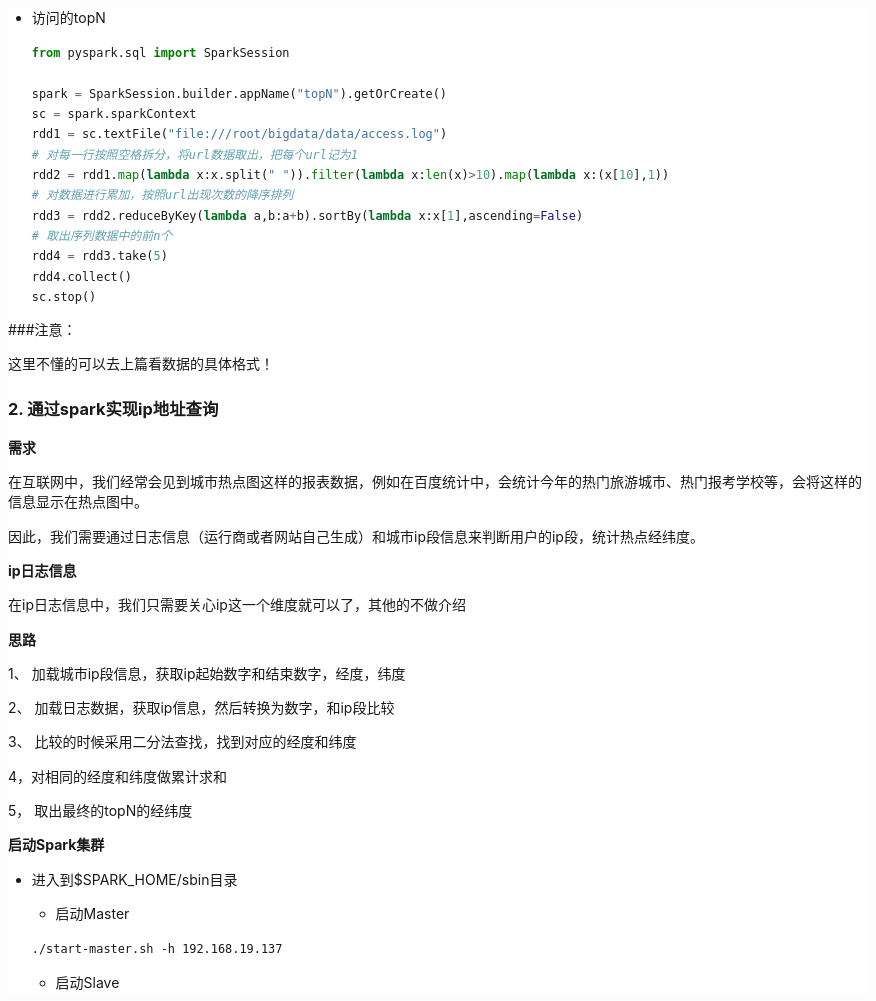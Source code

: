 - 访问的topN

  ```python
  from pyspark.sql import SparkSession
  
  spark = SparkSession.builder.appName("topN").getOrCreate()
  sc = spark.sparkContext
  rdd1 = sc.textFile("file:///root/bigdata/data/access.log")
  # 对每一行按照空格拆分，将url数据取出，把每个url记为1
  rdd2 = rdd1.map(lambda x:x.split(" ")).filter(lambda x:len(x)>10).map(lambda x:(x[10],1))
  # 对数据进行累加，按照url出现次数的降序排列
  rdd3 = rdd2.reduceByKey(lambda a,b:a+b).sortBy(lambda x:x[1],ascending=False)
  # 取出序列数据中的前n个
  rdd4 = rdd3.take(5)
  rdd4.collect()
  sc.stop()
  ```

###注意：

这里不懂的可以去上篇看数据的具体格式！



### 2. 通过spark实现ip地址查询

**需求**

在互联网中，我们经常会见到城市热点图这样的报表数据，例如在百度统计中，会统计今年的热门旅游城市、热门报考学校等，会将这样的信息显示在热点图中。

因此，我们需要通过日志信息（运行商或者网站自己生成）和城市ip段信息来判断用户的ip段，统计热点经纬度。

**ip日志信息**

在ip日志信息中，我们只需要关心ip这一个维度就可以了，其他的不做介绍

**思路**

1、 加载城市ip段信息，获取ip起始数字和结束数字，经度，纬度

2、 加载日志数据，获取ip信息，然后转换为数字，和ip段比较

3、 比较的时候采用二分法查找，找到对应的经度和纬度

4，对相同的经度和纬度做累计求和

5， 取出最终的topN的经纬度



**启动Spark集群**

- 进入到$SPARK_HOME/sbin目录

  - 启动Master	

  ```shell
  ./start-master.sh -h 192.168.19.137
  ```

  - 启动Slave
